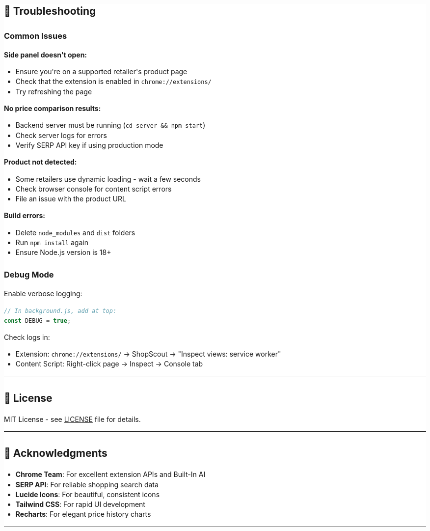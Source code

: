 
## 🐛 Troubleshooting

### Common Issues

**Side panel doesn't open:**
- Ensure you're on a supported retailer's product page
- Check that the extension is enabled in `chrome://extensions/`
- Try refreshing the page

**No price comparison results:**
- Backend server must be running (`cd server && npm start`)
- Check server logs for errors
- Verify SERP API key if using production mode

**Product not detected:**
- Some retailers use dynamic loading - wait a few seconds
- Check browser console for content script errors
- File an issue with the product URL

**Build errors:**
- Delete `node_modules` and `dist` folders
- Run `npm install` again
- Ensure Node.js version is 18+

### Debug Mode

Enable verbose logging:
```javascript
// In background.js, add at top:
const DEBUG = true;
```

Check logs in:
- Extension: `chrome://extensions/` → ShopScout → "Inspect views: service worker"
- Content Script: Right-click page → Inspect → Console tab

---

## 📝 License

MIT License - see [LICENSE](LICENSE) file for details.

---

## 🙏 Acknowledgments

- **Chrome Team**: For excellent extension APIs and Built-In AI
- **SERP API**: For reliable shopping search data
- **Lucide Icons**: For beautiful, consistent icons
- **Tailwind CSS**: For rapid UI development
- **Recharts**: For elegant price history charts

---

